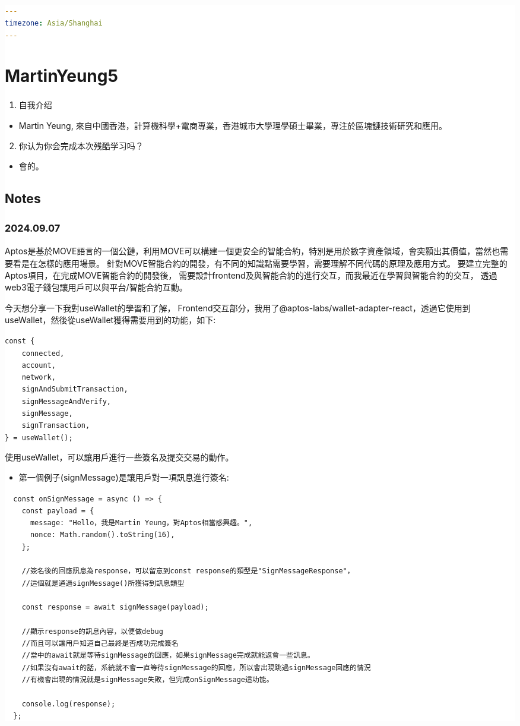 ```yaml
---
timezone: Asia/Shanghai
---
```


# MartinYeung5

1. 自我介绍
* Martin Yeung, 來自中國香港，計算機科學+電商專業，香港城市大學理學碩士畢業，專注於區塊鏈技術研究和應用。

2. 你认为你会完成本次残酷学习吗？
* 會的。

## Notes



### 2024.09.07




Aptos是基於MOVE語言的一個公鏈，利用MOVE可以構建一個更安全的智能合約，特別是用於數字資產領域，會突顥出其價值，當然也需要看是在怎樣的應用場景。 
針對MOVE智能合約的開發，有不同的知識點需要學習，需要理解不同代碼的原理及應用方式。
要建立完整的Aptos項目，在完成MOVE智能合約的開發後，
需要設計frontend及與智能合約的進行交互，而我最近在學習與智能合約的交互，
透過web3電子錢包讓用戶可以與平台/智能合約互動。


今天想分享一下我對useWallet的學習和了解，
Frontend交互部分，我用了@aptos-labs/wallet-adapter-react，透過它使用到useWallet，然後從useWallet獲得需要用到的功能，如下:

```
const {
    connected,
    account,
    network,
    signAndSubmitTransaction,
    signMessageAndVerify,
    signMessage,
    signTransaction,
} = useWallet();
```

使用useWallet，可以讓用戶進行一些簽名及提交交易的動作。
* 第一個例子(signMessage)是讓用戶對一項訊息進行簽名:

```
  const onSignMessage = async () => {
    const payload = {
      message: "Hello，我是Martin Yeung，對Aptos相當感興趣。",
      nonce: Math.random().toString(16),
    };

    //簽名後的回應訊息為response，可以留意到const response的類型是"SignMessageResponse"，
    //這個就是通過signMessage()所獲得到訊息類型
    
    const response = await signMessage(payload);
    
    //顯示response的訊息內容，以便做debug
    //而且可以讓用戶知道自己最終是否成功完成簽名
    //當中的await就是等待signMessage的回應，如果signMessage完成就能返會一些訊息。
    //如果沒有await的話，系統就不會一直等待signMessage的回應，所以會出現跳過signMessage回應的情況
    //有機會出現的情況就是signMessage失敗，但完成onSignMessage這功能。
    
    console.log(response);
  };
```